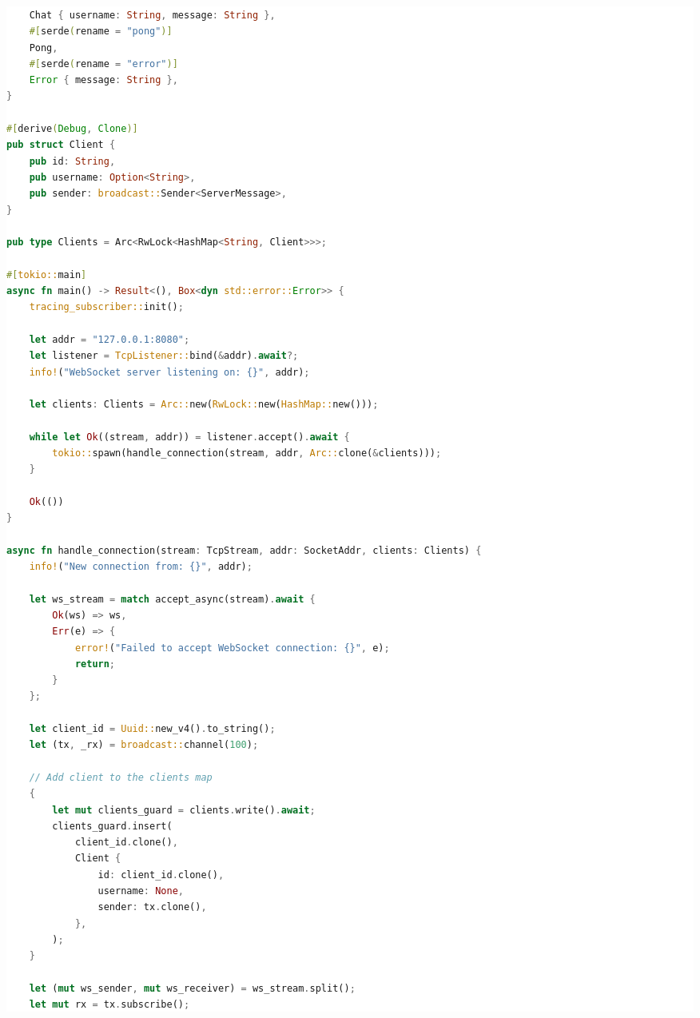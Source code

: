 ```rs
    Chat { username: String, message: String },
    #[serde(rename = "pong")]
    Pong,
    #[serde(rename = "error")]
    Error { message: String },
}

#[derive(Debug, Clone)]
pub struct Client {
    pub id: String,
    pub username: Option<String>,
    pub sender: broadcast::Sender<ServerMessage>,
}

pub type Clients = Arc<RwLock<HashMap<String, Client>>>;

#[tokio::main]
async fn main() -> Result<(), Box<dyn std::error::Error>> {
    tracing_subscriber::init();

    let addr = "127.0.0.1:8080";
    let listener = TcpListener::bind(&addr).await?;
    info!("WebSocket server listening on: {}", addr);

    let clients: Clients = Arc::new(RwLock::new(HashMap::new()));

    while let Ok((stream, addr)) = listener.accept().await {
        tokio::spawn(handle_connection(stream, addr, Arc::clone(&clients)));
    }

    Ok(())
}

async fn handle_connection(stream: TcpStream, addr: SocketAddr, clients: Clients) {
    info!("New connection from: {}", addr);

    let ws_stream = match accept_async(stream).await {
        Ok(ws) => ws,
        Err(e) => {
            error!("Failed to accept WebSocket connection: {}", e);
            return;
        }
    };

    let client_id = Uuid::new_v4().to_string();
    let (tx, _rx) = broadcast::channel(100);

    // Add client to the clients map
    {
        let mut clients_guard = clients.write().await;
        clients_guard.insert(
            client_id.clone(),
            Client {
                id: client_id.clone(),
                username: None,
                sender: tx.clone(),
            },
        );
    }

    let (mut ws_sender, mut ws_receiver) = ws_stream.split();
    let mut rx = tx.subscribe();

```